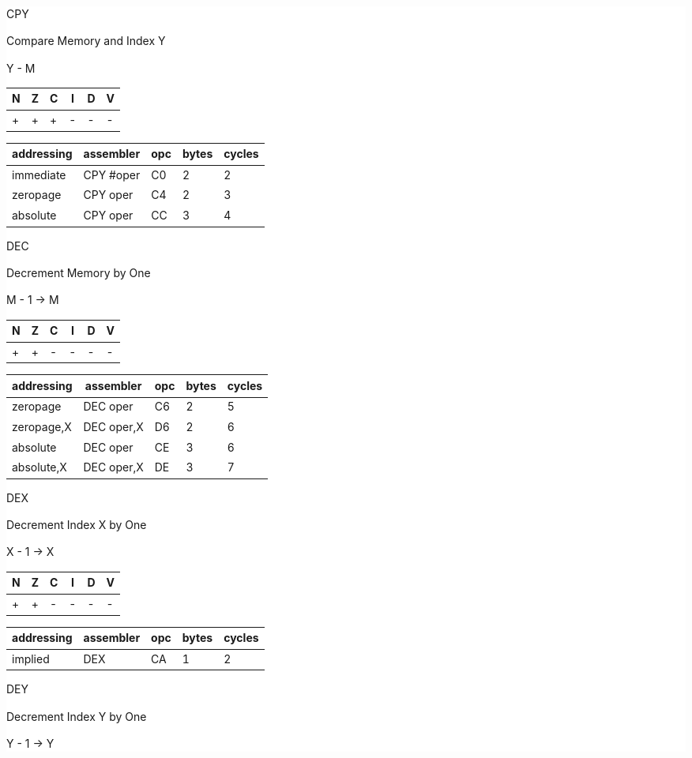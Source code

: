 CPY

Compare Memory and Index Y

Y - M

|N|Z|C|I|D|V|
|---|---|---|---|---|---|
|+|+|+|-|-|-|

|addressing|assembler|opc|bytes|cycles|
|---|---|---|---|---|
|immediate|CPY #oper|C0|2|2|
|zeropage|CPY oper|C4|2|3|
|absolute|CPY oper|CC|3|4|

DEC

Decrement Memory by One

M - 1 -> M

|N|Z|C|I|D|V|
|---|---|---|---|---|---|
|+|+|-|-|-|-|

|addressing|assembler|opc|bytes|cycles|
|---|---|---|---|---|
|zeropage|DEC oper|C6|2|5|
|zeropage,X|DEC oper,X|D6|2|6|
|absolute|DEC oper|CE|3|6|
|absolute,X|DEC oper,X|DE|3|7|

DEX

Decrement Index X by One

X - 1 -> X

|N|Z|C|I|D|V|
|---|---|---|---|---|---|
|+|+|-|-|-|-|

|addressing|assembler|opc|bytes|cycles|
|---|---|---|---|---|
|implied|DEX|CA|1|2|

DEY

Decrement Index Y by One

Y - 1 -> Y
